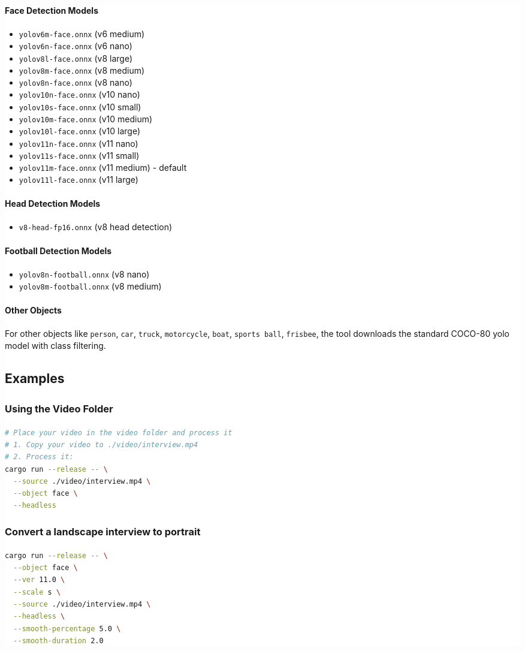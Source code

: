 #### Face Detection Models
- `yolov6m-face.onnx` (v6 medium)
- `yolov6n-face.onnx` (v6 nano)
- `yolov8l-face.onnx` (v8 large)
- `yolov8m-face.onnx` (v8 medium)
- `yolov8n-face.onnx` (v8 nano)
- `yolov10n-face.onnx` (v10 nano)
- `yolov10s-face.onnx` (v10 small)
- `yolov10m-face.onnx` (v10 medium)
- `yolov10l-face.onnx` (v10 large)
- `yolov11n-face.onnx` (v11 nano)
- `yolov11s-face.onnx` (v11 small)
- `yolov11m-face.onnx` (v11 medium) - default
- `yolov11l-face.onnx` (v11 large)

#### Head Detection Models
- `v8-head-fp16.onnx` (v8 head detection)

#### Football Detection Models
- `yolov8n-football.onnx` (v8 nano)
- `yolov8m-football.onnx` (v8 medium)

#### Other Objects
For other objects like `person`, `car`, `truck`, `motorcycle`, `boat`, `sports ball`, `frisbee`, the tool downloads the standard COCO-80 yolo model with class filtering.

## Examples

### Using the Video Folder

```bash
# Place your video in the video folder and process it
# 1. Copy your video to ./video/interview.mp4
# 2. Process it:
cargo run --release -- \
  --source ./video/interview.mp4 \
  --object face \
  --headless
```

### Convert a landscape interview to portrait
```bash
cargo run --release -- \
  --object face \
  --ver 11.0 \
  --scale s \
  --source ./video/interview.mp4 \
  --headless \
  --smooth-percentage 5.0 \
  --smooth-duration 2.0
```
